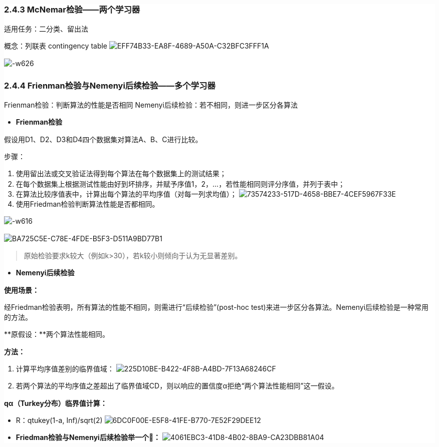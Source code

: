 ### 2.4.3 McNemar检验——两个学习器

适用任务：二分类、留出法

概念：列联表 contingency table
![EFF74B33-EA8F-4689-A50A-C32BFC3FFF1A](https://i.loli.net/2019/03/02/5c7a77912689c.png)

![-w626](https://i.loli.net/2019/03/02/5c7a77d7e7dcf.jpg)

### 2.4.4 Frienman检验与Nemenyi后续检验——多个学习器

Frienman检验：判断算法的性能是否相同
Nemenyi后续检验：若不相同，则进一步区分各算法

* **Frienman检验**
 
假设用D1、D2、D3和D4四个数据集对算法A、B、C进行比较。

步骤：

1. 使用留出法或交叉验证法得到每个算法在每个数据集上的测试结果；
2. 在每个数据集上根据测试性能由好到坏排序，并赋予序值1，2，...，若性能相同则评分序值，并列于表中；
3. 在算法比较序值表中，计算出每个算法的平均序值（对每一列求均值）；
![73574233-517D-4658-BBE7-4CEF5967F33E](https://i.loli.net/2019/03/02/5c7a7791ca9dc.png)
4. 使用Friedman检验判断算法性能是否都相同。

![-w616](https://i.loli.net/2019/03/02/5c7a77fd0c3c8.jpg)

![BA725C5E-C78E-4FDE-B5F3-D511A9BD77B1](https://i.loli.net/2019/03/02/5c7a781796ad7.png)

> 原始检验要求k较大（例如k>30），若k较小则倾向于认为无显著差别。

* **Nemenyi后续检验**

**使用场景：**

经Friedman检验表明，所有算法的性能不相同，则需进行“后续检验”(post-hoc test)来进一步区分各算法。Nemenyi后续检验是一种常用的方法。

**原假设：**两个算法性能相同。

**方法：**

1. 计算平均序值差别的临界值域：
![225D10BE-B422-4F8B-A4BD-7F13A68246CF](https://i.loli.net/2019/03/02/5c7a77865818f.png)

2. 若两个算法的平均序值之差超出了临界值域CD，则以响应的置信度α拒绝“两个算法性能相同”这一假设。

**qα（Turkey分布）临界值计算：**

* R：qtukey(1-a, Inf)/sqrt(2)
![6DC0F00E-E5F8-41FE-B770-7E52F29DEE12](https://i.loli.net/2019/03/02/5c7a7791e18d5.png)

* **Friedman检验与Nemenyi后续检验举一个🌰：**
![4061EBC3-41D8-4B02-8BA9-CA23DBB81A04](https://i.loli.net/2019/03/02/5c7a77d84ff7e.png)
